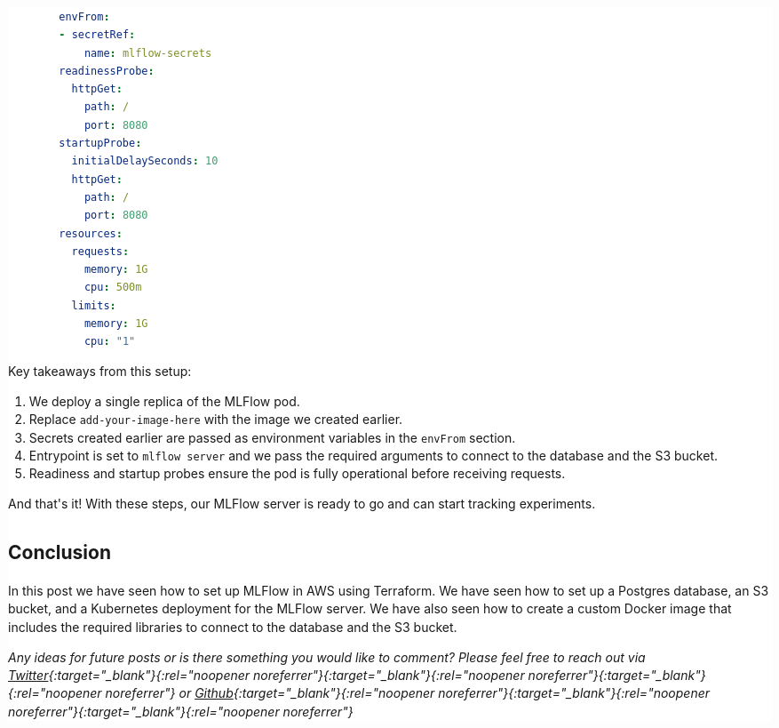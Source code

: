 ```yaml
        envFrom:
        - secretRef:
            name: mlflow-secrets
        readinessProbe:
          httpGet:
            path: /
            port: 8080
        startupProbe:
          initialDelaySeconds: 10
          httpGet:
            path: /
            port: 8080
        resources:
          requests:
            memory: 1G
            cpu: 500m
          limits:
            memory: 1G
            cpu: "1"
```

Key takeaways from this setup:

1. We deploy a single replica of the MLFlow pod.
2. Replace `add-your-image-here` with the image we created earlier. 
3. Secrets created earlier are passed as environment variables in the `envFrom` section.
4. Entrypoint is set to `mlflow server` and we pass the required arguments to connect to the database and the S3 bucket.
5. Readiness and startup probes ensure the pod is fully operational before receiving requests.

And that's it! With these steps, our MLFlow server is ready to go and can start tracking experiments.

## Conclusion

In this post we have seen how to set up MLFlow in AWS using Terraform. We have seen how to set up a Postgres database, an S3 bucket, and a Kubernetes deployment for the MLFlow server. We have also seen how to create a custom Docker image that includes the required libraries to connect to the database and the S3 bucket.



*Any ideas for future posts or is there something you would like to comment? Please feel free to reach out via [Twitter](https://twitter.com/mmeendez8){:target="_blank"}{:rel="noopener noreferrer"}{:target="_blank"}{:rel="noopener noreferrer"}{:target="_blank"}{:rel="noopener noreferrer"} or [Github](https://github.com/mmeendez8){:target="_blank"}{:rel="noopener noreferrer"}{:target="_blank"}{:rel="noopener noreferrer"}{:target="_blank"}{:rel="noopener noreferrer"}*


